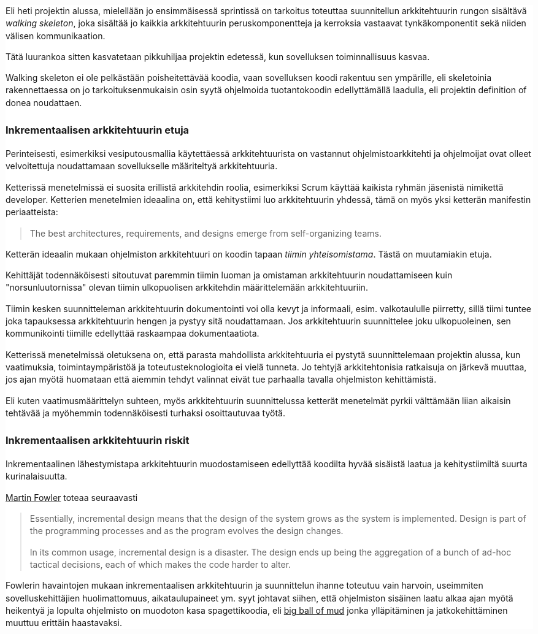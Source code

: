 
Eli heti projektin alussa, mielellään jo ensimmäisessä sprintissä on tarkoitus toteuttaa suunnitellun arkkitehtuurin rungon sisältävä _walking skeleton_, joka sisältää jo kaikkia arkkitehtuurin peruskomponentteja ja kerroksia vastaavat tynkäkomponentit sekä niiden välisen kommunikaation. 

Tätä luurankoa sitten kasvatetaan pikkuhiljaa projektin edetessä, kun sovelluksen toiminnallisuus kasvaa. 

Walking skeleton ei ole pelkästään poisheitettävää koodia, vaan sovelluksen koodi rakentuu sen ympärille, eli skeletoinia rakennettaessa on jo tarkoituksenmukaisin osin syytä ohjelmoida tuotantokoodin edellyttämällä laadulla, eli projektin definition of donea noudattaen.
 
### Inkrementaalisen arkkitehtuurin etuja

Perinteisesti, esimerkiksi vesiputousmallia käytettäessä arkkitehtuurista on vastannut ohjelmistoarkkitehti ja ohjelmoijat ovat olleet velvoitettuja noudattamaan sovellukselle määriteltyä arkkitehtuuria. 

Ketterissä menetelmissä ei suosita erillistä arkkitehdin roolia, esimerkiksi Scrum käyttää kaikista ryhmän jäsenistä nimikettä developer. Ketterien menetelmien ideaalina on, että kehitystiimi luo arkkitehtuurin yhdessä, tämä on myös yksi ketterän manifestin periaatteista:

> The best architectures, requirements, and designs emerge from self-organizing teams.

Ketterän ideaalin mukaan ohjelmiston arkkitehtuuri on koodin tapaan _tiimin yhteisomistama_. Tästä on muutamiakin etuja. 

Kehittäjät todennäköisesti sitoutuvat paremmin tiimin luoman ja omistaman arkkitehtuurin noudattamiseen kuin "norsunluutornissa" olevan tiimin ulkopuolisen arkkitehdin määrittelemään arkkitehtuuriin.

Tiimin kesken suunnitteleman arkkitehtuurin dokumentointi voi olla kevyt ja informaali, esim. valkotaululle piirretty, sillä tiimi tuntee joka tapauksessa arkkitehtuurin hengen ja pystyy sitä noudattamaan. Jos arkkitehtuurin suunnittelee joku ulkopuoleinen, sen kommunikointi tiimille edellyttää raskaampaa dokumentaatiota.

Ketterissä menetelmissä oletuksena on, että parasta mahdollista arkkitehtuuria ei pystytä suunnittelemaan projektin alussa, kun vaatimuksia, toimintaympäristöä ja toteutusteknologioita ei vielä tunneta. Jo tehtyjä arkkitehtonisia ratkaisuja on järkevä muuttaa, jos ajan myötä huomataan että aiemmin tehdyt valinnat eivät tue parhaalla tavalla ohjelmiston kehittämistä.

Eli kuten vaatimusmäärittelyn suhteen, myös arkkitehtuurin suunnittelussa ketterät menetelmät pyrkii välttämään liian aikaisin tehtävää ja myöhemmin todennäköisesti turhaksi osoittautuvaa työtä.

### Inkrementaalisen arkkitehtuurin riskit

Inkrementaalinen lähestymistapa arkkitehtuurin muodostamiseen edellyttää koodilta hyvää sisäistä laatua ja kehitystiimiltä suurta kurinalaisuutta.

[Martin Fowler](http://martinfowler.com/articles/designDead.html) toteaa seuraavasti 

> Essentially, incremental design means that the design of the system grows as the system is implemented. Design is part of the programming processes and as the program evolves the design changes.
>
> In its common usage, incremental design is a disaster. The design ends up being the aggregation of a bunch of ad-hoc tactical decisions, each of which makes the code harder to alter.

Fowlerin havaintojen mukaan inkrementaalisen arkkitehtuurin ja suunnittelun ihanne toteutuu vain harvoin, useimmiten sovelluskehittäjien huolimattomuus, aikataulupaineet ym. syyt johtavat siihen, että ohjelmiston sisäinen laatu alkaa ajan myötä heikentyä ja lopulta ohjelmisto on muodoton kasa spagettikoodia, eli [big ball of mud](http://www.laputan.org/mud/) jonka ylläpitäminen ja jatkokehittäminen muuttuu erittäin haastavaksi.
